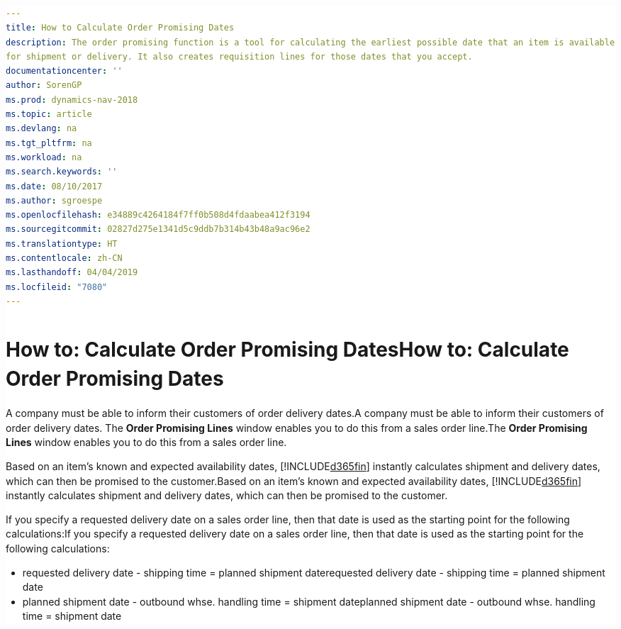 ```yaml
---
title: How to Calculate Order Promising Dates
description: The order promising function is a tool for calculating the earliest possible date that an item is available for shipment or delivery. It also creates requisition lines for those dates that you accept.
documentationcenter: ''
author: SorenGP
ms.prod: dynamics-nav-2018
ms.topic: article
ms.devlang: na
ms.tgt_pltfrm: na
ms.workload: na
ms.search.keywords: ''
ms.date: 08/10/2017
ms.author: sgroespe
ms.openlocfilehash: e34889c4264184f7ff0b508d4fdaabea412f3194
ms.sourcegitcommit: 02827d275e1341d5c9ddb7b314b43b48a9ac96e2
ms.translationtype: HT
ms.contentlocale: zh-CN
ms.lasthandoff: 04/04/2019
ms.locfileid: "7080"
---
```

# <a name="how-to-calculate-order-promising-dates"></a><span data-ttu-id="404f2-104">How to: Calculate Order Promising Dates</span><span class="sxs-lookup"><span data-stu-id="404f2-104">How to: Calculate Order Promising Dates</span></span>
<span data-ttu-id="404f2-105">A company must be able to inform their customers of order delivery dates.</span><span class="sxs-lookup"><span data-stu-id="404f2-105">A company must be able to inform their customers of order delivery dates.</span></span> <span data-ttu-id="404f2-106">The **Order Promising Lines** window enables you to do this from a sales order line.</span><span class="sxs-lookup"><span data-stu-id="404f2-106">The **Order Promising Lines** window enables you to do this from a sales order line.</span></span>  

<span data-ttu-id="404f2-107">Based on an item’s known and expected availability dates, [!INCLUDE[d365fin](includes/d365fin_md.md)] instantly calculates shipment and delivery dates, which can then be promised to the customer.</span><span class="sxs-lookup"><span data-stu-id="404f2-107">Based on an item’s known and expected availability dates, [!INCLUDE[d365fin](includes/d365fin_md.md)] instantly calculates shipment and delivery dates, which can then be promised to the customer.</span></span>  

<span data-ttu-id="404f2-108">If you specify a requested delivery date on a sales order line, then that date is used as the starting point for the following calculations:</span><span class="sxs-lookup"><span data-stu-id="404f2-108">If you specify a requested delivery date on a sales order line, then that date is used as the starting point for the following calculations:</span></span>  

- <span data-ttu-id="404f2-109">requested delivery date - shipping time = planned shipment date</span><span class="sxs-lookup"><span data-stu-id="404f2-109">requested delivery date - shipping time = planned shipment date</span></span>  
- <span data-ttu-id="404f2-110">planned shipment date - outbound whse. handling time = shipment date</span><span class="sxs-lookup"><span data-stu-id="404f2-110">planned shipment date - outbound whse. handling time = shipment date</span></span>  
